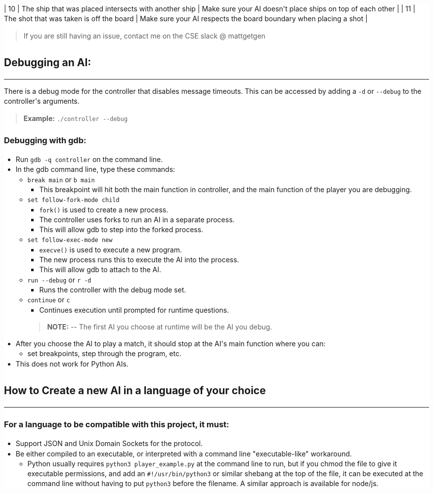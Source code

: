 |      10 | The ship that was placed intersects with another ship   | Make sure your AI doesn't place ships on top of each other                       |
|      11 | The shot that was taken is off the board                | Make sure your AI respects the board boundary when placing a shot                |

> If you are still having an issue, contact me on the CSE slack @ mattgetgen


## Debugging an AI:
---

There is a debug mode for the controller that disables message timeouts. This can be accessed by adding a `-d` or `--debug` to the controller's arguments.
> **Example:** `./controller --debug`

### Debugging with **gdb**:
- Run `gdb -q controller` on the command line.
- In the gdb command line, type these commands:
    - `break main` or `b main`
        - This breakpoint will hit both the main function in controller, and the main function of the player you are debugging.
    - `set follow-fork-mode child`
        - `fork()` is used to create a new process.
        - The controller uses forks to run an AI in a separate process.
        - This will allow gdb to step into the forked process.
    - `set follow-exec-mode new`
        - `execve()` is used to execute a new program.
        - The new process runs this to execute the AI into the process.
        - This will allow gdb to attach to the AI.
    - `run --debug` or `r -d`
        - Runs the controller with the debug mode set.
    - `continue` or `c`
        - Continues execution until prompted for runtime questions.
        > **NOTE:** -- The first AI you choose at runtime will be the AI you debug.
- After you choose the AI to play a match, it should stop at the AI's main function where you can:
    - set breakpoints, step through the program, etc.
- This does not work for Python AIs.


## How to Create a new AI in a language of your choice
---

### For a language to be compatible with this project, it must:
- Support JSON and Unix Domain Sockets for the protocol.
- Be either compiled to an executable, or interpreted with a command line "executable-like" workaround.
    - Python usually requires `python3 player_example.py` at the command line to run, but if you chmod the file to give it executable permissions, and add an `#!/usr/bin/python3` or similar shebang at the top of the file, it can be executed at the command line without having to put `python3` before the filename. A similar approach is available for node/js.
